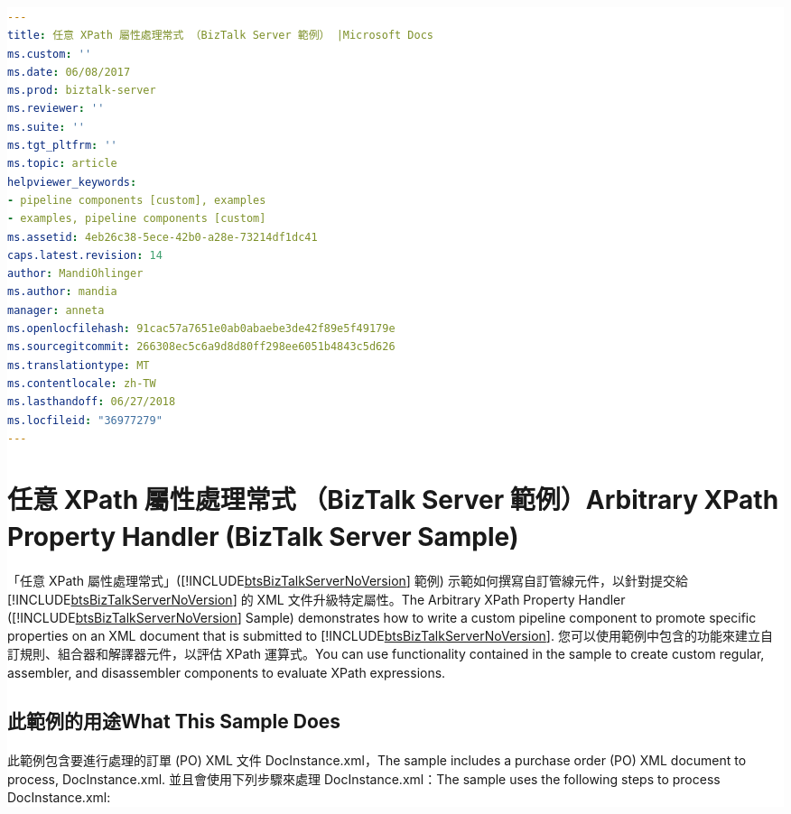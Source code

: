 ```yaml
---
title: 任意 XPath 屬性處理常式 （BizTalk Server 範例） |Microsoft Docs
ms.custom: ''
ms.date: 06/08/2017
ms.prod: biztalk-server
ms.reviewer: ''
ms.suite: ''
ms.tgt_pltfrm: ''
ms.topic: article
helpviewer_keywords:
- pipeline components [custom], examples
- examples, pipeline components [custom]
ms.assetid: 4eb26c38-5ece-42b0-a28e-73214df1dc41
caps.latest.revision: 14
author: MandiOhlinger
ms.author: mandia
manager: anneta
ms.openlocfilehash: 91cac57a7651e0ab0abaebe3de42f89e5f49179e
ms.sourcegitcommit: 266308ec5c6a9d8d80ff298ee6051b4843c5d626
ms.translationtype: MT
ms.contentlocale: zh-TW
ms.lasthandoff: 06/27/2018
ms.locfileid: "36977279"
---
```

# <a name="arbitrary-xpath-property-handler-biztalk-server-sample"></a><span data-ttu-id="7b51c-102">任意 XPath 屬性處理常式 （BizTalk Server 範例）</span><span class="sxs-lookup"><span data-stu-id="7b51c-102">Arbitrary XPath Property Handler (BizTalk Server Sample)</span></span>
<span data-ttu-id="7b51c-103">「任意 XPath 屬性處理常式」([!INCLUDE[btsBizTalkServerNoVersion](../includes/btsbiztalkservernoversion-md.md)] 範例) 示範如何撰寫自訂管線元件，以針對提交給 [!INCLUDE[btsBizTalkServerNoVersion](../includes/btsbiztalkservernoversion-md.md)] 的 XML 文件升級特定屬性。</span><span class="sxs-lookup"><span data-stu-id="7b51c-103">The Arbitrary XPath Property Handler ([!INCLUDE[btsBizTalkServerNoVersion](../includes/btsbiztalkservernoversion-md.md)] Sample) demonstrates how to write a custom pipeline component to promote specific properties on an XML document that is submitted to [!INCLUDE[btsBizTalkServerNoVersion](../includes/btsbiztalkservernoversion-md.md)].</span></span> <span data-ttu-id="7b51c-104">您可以使用範例中包含的功能來建立自訂規則、組合器和解譯器元件，以評估 XPath 運算式。</span><span class="sxs-lookup"><span data-stu-id="7b51c-104">You can use functionality contained in the sample to create custom regular, assembler, and disassembler components to evaluate XPath expressions.</span></span>  
  
## <a name="what-this-sample-does"></a><span data-ttu-id="7b51c-105">此範例的用途</span><span class="sxs-lookup"><span data-stu-id="7b51c-105">What This Sample Does</span></span>  
 <span data-ttu-id="7b51c-106">此範例包含要進行處理的訂單 (PO) XML 文件 DocInstance.xml，</span><span class="sxs-lookup"><span data-stu-id="7b51c-106">The sample includes a purchase order (PO) XML document to process, DocInstance.xml.</span></span> <span data-ttu-id="7b51c-107">並且會使用下列步驟來處理 DocInstance.xml：</span><span class="sxs-lookup"><span data-stu-id="7b51c-107">The sample uses the following steps to process DocInstance.xml:</span></span>  
  